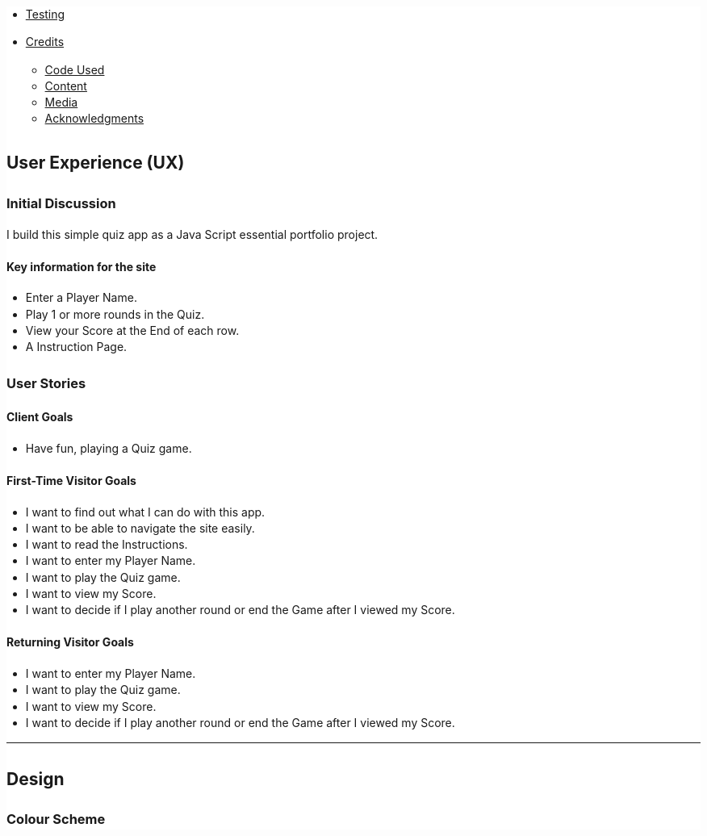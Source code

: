 * [Testing](#Testing)
    
* [Credits](#Credits)
  * [Code Used](#Code-Used)
  * [Content](#Content)
  * [Media](#Media)
  * [Acknowledgments](#Acknowledgments)

## User Experience (UX)

### Initial Discussion

I build this simple quiz app as a Java Script essential portfolio project.

#### Key information for the site

* Enter a Player Name.
* Play 1 or more rounds in the Quiz.
* View your Score at the End of each row.
* A Instruction Page.

### User Stories

#### Client Goals

* Have fun, playing a Quiz game.

#### First-Time Visitor Goals

* I want to find out what I can do with this app.
* I want to be able to navigate the site easily.
* I want to read the Instructions.
* I want to enter my Player Name.
* I want to play the Quiz game.
* I want to view my Score.
* I want to decide if I play another round or end the Game after I viewed my Score.

#### Returning Visitor Goals

* I want to enter my Player Name.
* I want to play the Quiz game.
* I want to view my Score.
* I want to decide if I play another round or end the Game after I viewed my Score.

- - -

## Design

### Colour Scheme
